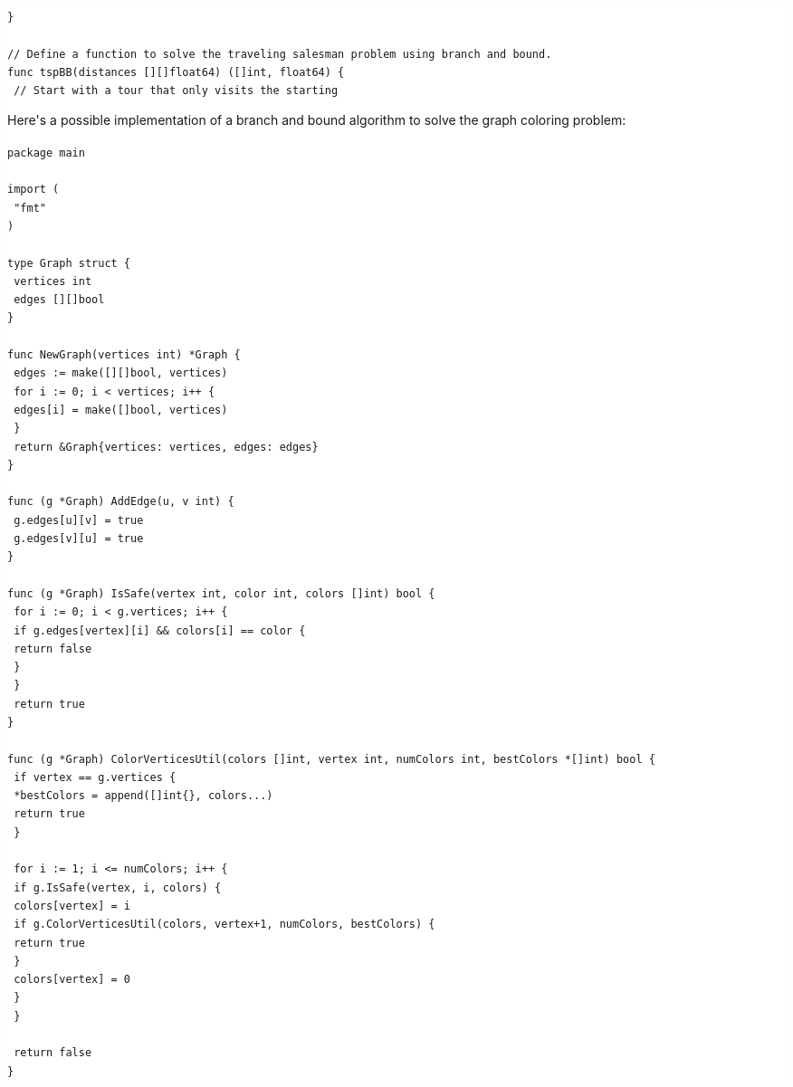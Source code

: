 ```golang
}

// Define a function to solve the traveling salesman problem using branch and bound.
func tspBB(distances [][]float64) ([]int, float64) {
 // Start with a tour that only visits the starting
```

Here's a possible implementation of a branch and bound algorithm to solve the graph coloring problem:


```golang
package main

import (
 "fmt"
)

type Graph struct {
 vertices int
 edges [][]bool
}

func NewGraph(vertices int) *Graph {
 edges := make([][]bool, vertices)
 for i := 0; i < vertices; i++ {
 edges[i] = make([]bool, vertices)
 }
 return &Graph{vertices: vertices, edges: edges}
}

func (g *Graph) AddEdge(u, v int) {
 g.edges[u][v] = true
 g.edges[v][u] = true
}

func (g *Graph) IsSafe(vertex int, color int, colors []int) bool {
 for i := 0; i < g.vertices; i++ {
 if g.edges[vertex][i] && colors[i] == color {
 return false
 }
 }
 return true
}

func (g *Graph) ColorVerticesUtil(colors []int, vertex int, numColors int, bestColors *[]int) bool {
 if vertex == g.vertices {
 *bestColors = append([]int{}, colors...)
 return true
 }

 for i := 1; i <= numColors; i++ {
 if g.IsSafe(vertex, i, colors) {
 colors[vertex] = i
 if g.ColorVerticesUtil(colors, vertex+1, numColors, bestColors) {
 return true
 }
 colors[vertex] = 0
 }
 }

 return false
}
```